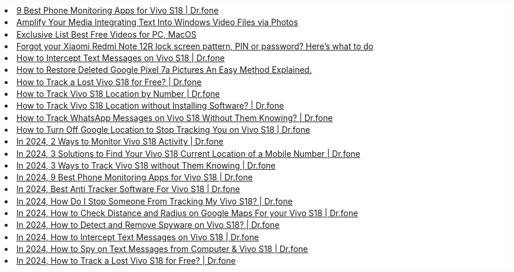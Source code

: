 <li><a href="https://android-location-track.techidaily.com/9-best-phone-monitoring-apps-for-vivo-s18-drfone-by-drfone-virtual-android/"><u>9 Best Phone Monitoring Apps for Vivo S18 | Dr.fone</u></a></li>
<li><a href="https://extra-resources.techidaily.com/amplify-your-media-integrating-text-into-windows-video-files-via-photos/"><u>Amplify Your Media  Integrating Text Into Windows Video Files via Photos</u></a></li>
<li><a href="https://extra-resources.techidaily.com/exclusive-list-best-free-videos-for-pc-macos/"><u>Exclusive List  Best Free Videos for PC, MacOS</u></a></li>
<li><a href="https://phone-solutions.techidaily.com/forgot-your-xiaomi-redmi-note-12r-lock-screen-pattern-pin-or-password-heres-what-to-do-by-drfone-android-unlock-android-unlock/"><u>Forgot your Xiaomi Redmi Note 12R lock screen pattern, PIN or password? Here’s what to do</u></a></li>
<li><a href="https://android-location-track.techidaily.com/how-to-intercept-text-messages-on-vivo-s18-drfone-by-drfone-virtual-android/"><u>How to Intercept Text Messages on Vivo S18 | Dr.fone</u></a></li>
<li><a href="https://blog-min.techidaily.com/how-to-restore-deleted-google-pixel-7a-pictures-an-easy-method-explained-by-fonelab-android-recover-pictures/"><u>How to Restore Deleted Google Pixel 7a Pictures  An Easy Method Explained.</u></a></li>
<li><a href="https://android-location-track.techidaily.com/how-to-track-a-lost-vivo-s18-for-free-drfone-by-drfone-virtual-android/"><u>How to Track a Lost Vivo S18 for Free? | Dr.fone</u></a></li>
<li><a href="https://android-location-track.techidaily.com/how-to-track-vivo-s18-location-by-number-drfone-by-drfone-virtual-android/"><u>How to Track Vivo S18 Location by Number | Dr.fone</u></a></li>
<li><a href="https://android-location-track.techidaily.com/how-to-track-vivo-s18-location-without-installing-software-drfone-by-drfone-virtual-android/"><u>How to Track Vivo S18 Location without Installing Software? | Dr.fone</u></a></li>
<li><a href="https://android-location-track.techidaily.com/how-to-track-whatsapp-messages-on-vivo-s18-without-them-knowing-drfone-by-drfone-virtual-android/"><u>How to Track WhatsApp Messages on Vivo S18 Without Them Knowing? | Dr.fone</u></a></li>
<li><a href="https://android-location-track.techidaily.com/how-to-turn-off-google-location-to-stop-tracking-you-on-vivo-s18-drfone-by-drfone-virtual-android/"><u>How to Turn Off Google Location to Stop Tracking You on Vivo S18 | Dr.fone</u></a></li>
<li><a href="https://android-location-track.techidaily.com/in-2024-2-ways-to-monitor-vivo-s18-activity-drfone-by-drfone-virtual-android/"><u>In 2024, 2 Ways to Monitor Vivo S18 Activity | Dr.fone</u></a></li>
<li><a href="https://android-location-track.techidaily.com/in-2024-3-solutions-to-find-your-vivo-s18-current-location-of-a-mobile-number-drfone-by-drfone-virtual-android/"><u>In 2024, 3 Solutions to Find Your Vivo S18 Current Location of a Mobile Number | Dr.fone</u></a></li>
<li><a href="https://android-location-track.techidaily.com/in-2024-3-ways-to-track-vivo-s18-without-them-knowing-drfone-by-drfone-virtual-android/"><u>In 2024, 3 Ways to Track Vivo S18 without Them Knowing | Dr.fone</u></a></li>
<li><a href="https://android-location-track.techidaily.com/in-2024-9-best-phone-monitoring-apps-for-vivo-s18-drfone-by-drfone-virtual-android/"><u>In 2024, 9 Best Phone Monitoring Apps for Vivo S18 | Dr.fone</u></a></li>
<li><a href="https://android-location-track.techidaily.com/in-2024-best-anti-tracker-software-for-vivo-s18-drfone-by-drfone-virtual-android/"><u>In 2024, Best Anti Tracker Software For Vivo S18 | Dr.fone</u></a></li>
<li><a href="https://android-location-track.techidaily.com/in-2024-how-do-i-stop-someone-from-tracking-my-vivo-s18-drfone-by-drfone-virtual-android/"><u>In 2024, How Do I Stop Someone From Tracking My Vivo S18? | Dr.fone</u></a></li>
<li><a href="https://android-location-track.techidaily.com/in-2024-how-to-check-distance-and-radius-on-google-maps-for-your-vivo-s18-drfone-by-drfone-virtual-android/"><u>In 2024, How to Check Distance and Radius on Google Maps For your Vivo S18 | Dr.fone</u></a></li>
<li><a href="https://android-location-track.techidaily.com/in-2024-how-to-detect-and-remove-spyware-on-vivo-s18-drfone-by-drfone-virtual-android/"><u>In 2024, How to Detect and Remove Spyware on Vivo S18? | Dr.fone</u></a></li>
<li><a href="https://android-location-track.techidaily.com/in-2024-how-to-intercept-text-messages-on-vivo-s18-drfone-by-drfone-virtual-android/"><u>In 2024, How to Intercept Text Messages on Vivo S18 | Dr.fone</u></a></li>
<li><a href="https://android-location-track.techidaily.com/in-2024-how-to-spy-on-text-messages-from-computer-and-vivo-s18-drfone-by-drfone-virtual-android/"><u>In 2024, How to Spy on Text Messages from Computer & Vivo S18 | Dr.fone</u></a></li>
<li><a href="https://android-location-track.techidaily.com/in-2024-how-to-track-a-lost-vivo-s18-for-free-drfone-by-drfone-virtual-android/"><u>In 2024, How to Track a Lost Vivo S18 for Free? | Dr.fone</u></a></li>